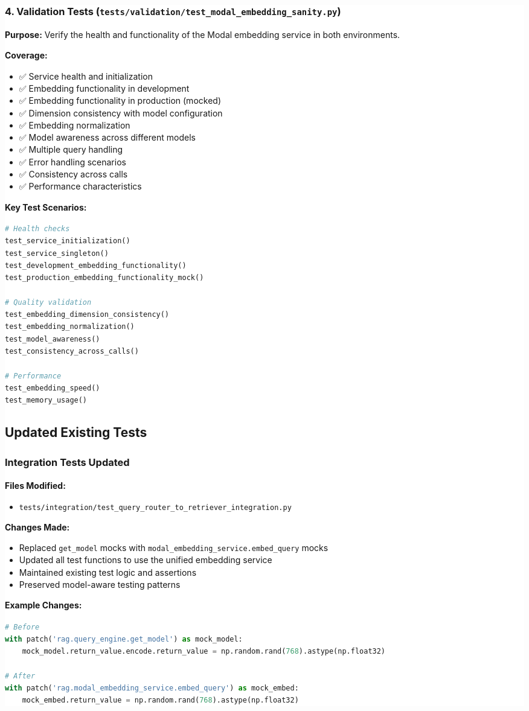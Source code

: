 ### 4. Validation Tests (`tests/validation/test_modal_embedding_sanity.py`)

**Purpose:** Verify the health and functionality of the Modal embedding service in both environments.

**Coverage:**
- ✅ Service health and initialization
- ✅ Embedding functionality in development
- ✅ Embedding functionality in production (mocked)
- ✅ Dimension consistency with model configuration
- ✅ Embedding normalization
- ✅ Model awareness across different models
- ✅ Multiple query handling
- ✅ Error handling scenarios
- ✅ Consistency across calls
- ✅ Performance characteristics

**Key Test Scenarios:**
```python
# Health checks
test_service_initialization()
test_service_singleton()
test_development_embedding_functionality()
test_production_embedding_functionality_mock()

# Quality validation
test_embedding_dimension_consistency()
test_embedding_normalization()
test_model_awareness()
test_consistency_across_calls()

# Performance
test_embedding_speed()
test_memory_usage()
```

## Updated Existing Tests

### Integration Tests Updated

**Files Modified:**
- `tests/integration/test_query_router_to_retriever_integration.py`

**Changes Made:**
- Replaced `get_model` mocks with `modal_embedding_service.embed_query` mocks
- Updated all test functions to use the unified embedding service
- Maintained existing test logic and assertions
- Preserved model-aware testing patterns

**Example Changes:**
```python
# Before
with patch('rag.query_engine.get_model') as mock_model:
    mock_model.return_value.encode.return_value = np.random.rand(768).astype(np.float32)

# After
with patch('rag.modal_embedding_service.embed_query') as mock_embed:
    mock_embed.return_value = np.random.rand(768).astype(np.float32)
```
